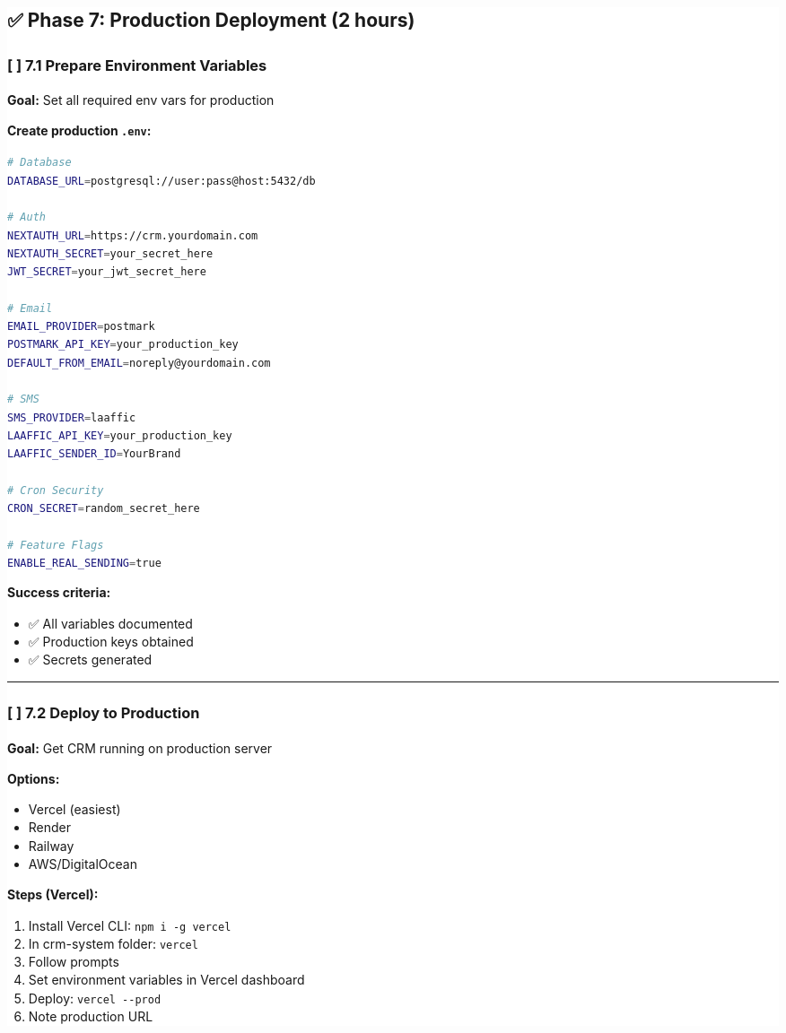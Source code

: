 
## ✅ Phase 7: Production Deployment (2 hours)

### [ ] 7.1 Prepare Environment Variables
**Goal:** Set all required env vars for production

**Create production `.env`:**
```bash
# Database
DATABASE_URL=postgresql://user:pass@host:5432/db

# Auth
NEXTAUTH_URL=https://crm.yourdomain.com
NEXTAUTH_SECRET=your_secret_here
JWT_SECRET=your_jwt_secret_here

# Email
EMAIL_PROVIDER=postmark
POSTMARK_API_KEY=your_production_key
DEFAULT_FROM_EMAIL=noreply@yourdomain.com

# SMS
SMS_PROVIDER=laaffic
LAAFFIC_API_KEY=your_production_key
LAAFFIC_SENDER_ID=YourBrand

# Cron Security
CRON_SECRET=random_secret_here

# Feature Flags
ENABLE_REAL_SENDING=true
```

**Success criteria:**
- ✅ All variables documented
- ✅ Production keys obtained
- ✅ Secrets generated

---

### [ ] 7.2 Deploy to Production
**Goal:** Get CRM running on production server

**Options:**
- Vercel (easiest)
- Render
- Railway
- AWS/DigitalOcean

**Steps (Vercel):**
1. Install Vercel CLI: `npm i -g vercel`
2. In crm-system folder: `vercel`
3. Follow prompts
4. Set environment variables in Vercel dashboard
5. Deploy: `vercel --prod`
6. Note production URL
